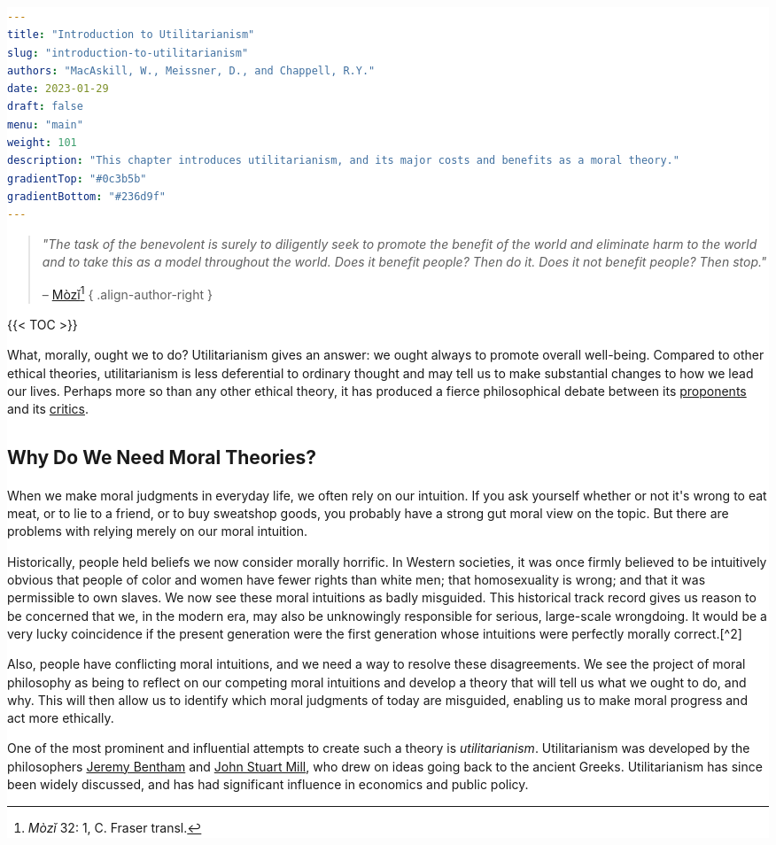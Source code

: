 ```yaml
---
title: "Introduction to Utilitarianism"
slug: "introduction-to-utilitarianism"
authors: "MacAskill, W., Meissner, D., and Chappell, R.Y."
date: 2023-01-29
draft: false
menu: "main"
weight: 101
description: "This chapter introduces utilitarianism, and its major costs and benefits as a moral theory."
gradientTop: "#0c3b5b"
gradientBottom: "#236d9f"
---
```


> _"The task of the benevolent is surely to diligently seek to promote the benefit of the world and eliminate harm to the world and to take this as a model throughout the world. Does it benefit people? Then do it. Does it not benefit people? Then stop."_
>
> – [Mòzǐ](/utilitarian-thinker/mozi/)[^1]
{ .align-author-right }

{{< TOC >}}

What, morally, ought we to do? Utilitarianism gives an answer: we ought always to promote overall well-being. Compared to other ethical theories, utilitarianism is less deferential to ordinary thought and may tell us to make substantial changes to how we lead our lives. Perhaps more so than any other ethical theory, it has produced a fierce philosophical debate between its [proponents](/arguments-for-utilitarianism/) and its [critics](/objections-to-utilitarianism/).

## Why Do We Need Moral Theories?

When we make moral judgments in everyday life, we often rely on our intuition. If you ask yourself whether or not it's wrong to eat meat, or to lie to a friend, or to buy sweatshop goods, you probably have a strong gut moral view on the topic. But there are problems with relying merely on our moral intuition.

Historically, people held beliefs we now consider morally horrific. In Western societies, it was once firmly believed to be intuitively obvious that people of color and women have fewer rights than white men; that homosexuality is wrong; and that it was permissible to own slaves. We now see these moral intuitions as badly misguided. This historical track record gives us reason to be concerned that we, in the modern era, may also be unknowingly responsible for serious, large-scale wrongdoing. It would be a very lucky coincidence if the present generation were the first generation whose intuitions were perfectly morally correct.[^2]

Also, people have conflicting moral intuitions, and we need a way to resolve these disagreements. We see the project of moral philosophy as being to reflect on our competing moral intuitions and develop a theory that will tell us what we ought to do, and why. This will then allow us to identify which moral judgments of today are misguided, enabling us to make moral progress and act more ethically.

One of the most prominent and influential attempts to create such a theory is _utilitarianism_. Utilitarianism was developed by the philosophers [Jeremy Bentham](/utilitarian-thinker/jeremy-bentham) and [John Stuart Mill](/utilitarian-thinker/john-stuart-mill), who drew on ideas going back to the ancient Greeks. Utilitarianism has since been widely discussed, and has had significant influence in economics and public policy.


[^1]: _Mòzǐ_ 32: 1, C. Fraser transl.
[^9]: This is most clear-cut in a fixed-population setting, where one’s actions do not affect the number or identity of people. For more complex cases, see the discussion of [population ethics](/population-ethics/) in Chapter 5.
[^11a]: More precisely, consequentialism claims that you have more reason to perform an action, the better the resulting outcome would be (compared to the available alternatives).